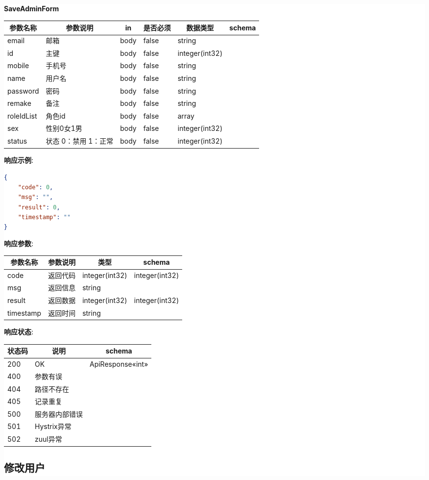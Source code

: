 
**SaveAdminForm**

| 参数名称         | 参数说明     |     in |  是否必须      |  数据类型  |  schema  |
| ------------ | -------------------------------- |-----------|--------|----|--- |
|email| 邮箱  | body | false |string  |    |
|id| 主键  | body | false |integer(int32)  |    |
|mobile| 手机号  | body | false |string  |    |
|name| 用户名  | body | false |string  |    |
|password| 密码  | body | false |string  |    |
|remake| 备注  | body | false |string  |    |
|roleIdList| 角色id  | body | false |array  |    |
|sex| 性别0女1男  | body | false |integer(int32)  |    |
|status| 状态  0：禁用   1：正常  | body | false |integer(int32)  |    |

**响应示例**:

```json
{
	"code": 0,
	"msg": "",
	"result": 0,
	"timestamp": ""
}
```

**响应参数**:


| 参数名称         | 参数说明                             |    类型 |  schema |
| ------------ | -------------------|-------|----------- |
|code| 返回代码  |integer(int32)  | integer(int32)   |
|msg| 返回信息  |string  |    |
|result| 返回数据  |integer(int32)  | integer(int32)   |
|timestamp| 返回时间  |string  |    |





**响应状态**:


| 状态码         | 说明                            |    schema                         |
| ------------ | -------------------------------- |---------------------- |
| 200 | OK  |ApiResponse«int»|
| 400 | 参数有误  ||
| 404 | 路径不存在  ||
| 405 | 记录重复  ||
| 500 | 服务器内部错误  ||
| 501 | Hystrix异常  ||
| 502 | zuul异常  ||
## 修改用户
